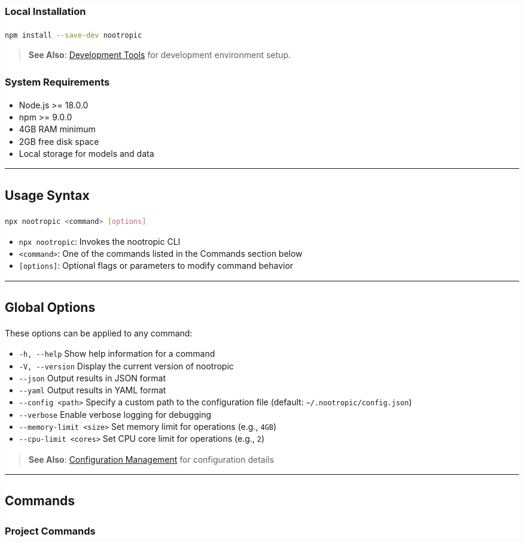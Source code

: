 ### Local Installation

```sh
npm install --save-dev nootropic
```

> **See Also**: [Development Tools](../TECH_STACK.md#development--build-tools) for development environment setup.

### System Requirements

- Node.js >= 18.0.0
- npm >= 9.0.0
- 4GB RAM minimum
- 2GB free disk space
- Local storage for models and data

---

## Usage Syntax

```sh
npx nootropic <command> [options]
```

- `npx nootropic`: Invokes the nootropic CLI
- `<command>`: One of the commands listed in the Commands section below
- `[options]`: Optional flags or parameters to modify command behavior

---

## Global Options

These options can be applied to any command:

- `-h, --help` Show help information for a command
- `-V, --version` Display the current version of nootropic
- `--json` Output results in JSON format
- `--yaml` Output results in YAML format
- `--config <path>` Specify a custom path to the configuration file (default: `~/.nootropic/config.json`)
- `--verbose` Enable verbose logging for debugging
- `--memory-limit <size>` Set memory limit for operations (e.g., `4GB`)
- `--cpu-limit <cores>` Set CPU core limit for operations (e.g., `2`)

> **See Also**: [Configuration Management](../OPERATIONS.md#configuration-management) for configuration details

---

## Commands

### Project Commands
